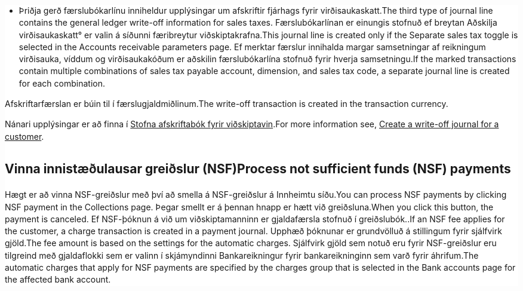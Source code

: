 -   <span data-ttu-id="4cc71-188">Þriðja gerð færslubókarlínu inniheldur upplýsingar um afskriftir fjárhags fyrir virðisaukaskatt.</span><span class="sxs-lookup"><span data-stu-id="4cc71-188">The third type of journal line contains the general ledger write-off information for sales taxes.</span></span> <span data-ttu-id="4cc71-189">Færslubókarlínan er einungis stofnuð ef breytan Aðskilja virðisaukaskatt° er valin á síðunni færibreytur viðskiptakrafna.</span><span class="sxs-lookup"><span data-stu-id="4cc71-189">This journal line is created only if the Separate sales tax toggle is selected in the Accounts receivable parameters page.</span></span> <span data-ttu-id="4cc71-190">Ef merktar færslur innihalda margar samsetningar af reikningum virðisauka, víddum og virðisaukakóðum er aðskilin færslubókarlína stofnuð fyrir hverja samsetningu.</span><span class="sxs-lookup"><span data-stu-id="4cc71-190">If the marked transactions contain multiple combinations of sales tax payable account, dimension, and sales tax code, a separate journal line is created for each combination.</span></span>

<span data-ttu-id="4cc71-191">Afskriftarfærslan er búin til í færslugjaldmiðlinum.</span><span class="sxs-lookup"><span data-stu-id="4cc71-191">The write-off transaction is created in the transaction currency.</span></span>

<span data-ttu-id="4cc71-192">Nánari upplýsingar er að finna í [Stofna afskriftabók fyrir viðskiptavin](tasks/create-write-off-journal-customer.md).</span><span class="sxs-lookup"><span data-stu-id="4cc71-192">For more information see, [Create a write-off journal for a customer](tasks/create-write-off-journal-customer.md).</span></span>

<a name="process-not-sufficient-funds-nsf-payments"></a><span data-ttu-id="4cc71-193">Vinna innistæðulausar greiðslur (NSF)</span><span class="sxs-lookup"><span data-stu-id="4cc71-193">Process not sufficient funds (NSF) payments</span></span> 
--------------------------------------------

<span data-ttu-id="4cc71-194">Hægt er að vinna NSF-greiðslur með því að smella á NSF-greiðslur á Innheimtu síðu.</span><span class="sxs-lookup"><span data-stu-id="4cc71-194">You can process NSF payments by clicking NSF payment in the Collections page.</span></span> <span data-ttu-id="4cc71-195">Þegar smellt er á þennan hnapp er hætt við greiðsluna.</span><span class="sxs-lookup"><span data-stu-id="4cc71-195">When you click this button, the payment is canceled.</span></span> <span data-ttu-id="4cc71-196">Ef NSF-þóknun á við um viðskiptamanninn er gjaldafærsla stofnuð í greiðslubók..</span><span class="sxs-lookup"><span data-stu-id="4cc71-196">If an NSF fee applies for the customer, a charge transaction is created in a payment journal.</span></span> <span data-ttu-id="4cc71-197">Upphæð þóknunar er grundvölluð á stillingum fyrir sjálfvirk gjöld.</span><span class="sxs-lookup"><span data-stu-id="4cc71-197">The fee amount is based on the settings for the automatic charges.</span></span> <span data-ttu-id="4cc71-198">Sjálfvirk gjöld sem notuð eru fyrir NSF-greiðslur eru tilgreind með gjaldaflokki sem er valinn í skjámyndinni Bankareikningur fyrir bankareikninginn sem varð fyrir áhrifum.</span><span class="sxs-lookup"><span data-stu-id="4cc71-198">The automatic charges that apply for NSF payments are specified by the charges group that is selected in the Bank accounts page for the affected bank account.</span></span>





